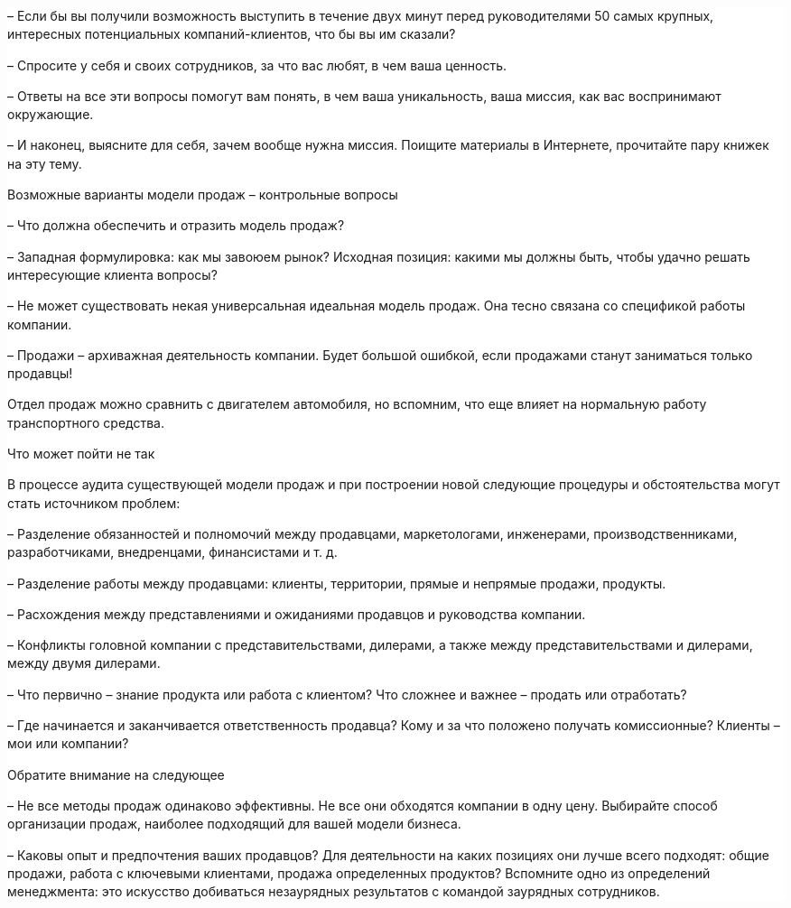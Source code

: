 – Если бы вы получили возможность выступить в течение двух минут перед
руководителями 50 самых крупных, интересных потенциальных
компаний-клиентов, что бы вы им сказали?

– Спросите у себя и своих сотрудников, за что вас любят, в чем ваша
ценность.

– Ответы на все эти вопросы помогут вам понять, в чем ваша уникальность,
ваша миссия, как вас воспринимают окружающие.

– И наконец, выясните для себя, зачем вообще нужна миссия. Поищите
материалы в Интернете, прочитайте пару книжек на эту тему.

Возможные варианты модели продаж – контрольные вопросы

– Что должна обеспечить и отразить модель продаж?

– Западная формулировка: как мы завоюем рынок? Исходная позиция: какими
мы должны быть, чтобы удачно решать интересующие клиента вопросы?

– Не может существовать некая универсальная идеальная модель продаж. Она
тесно связана со спецификой работы компании.

– Продажи – архиважная деятельность компании. Будет большой ошибкой,
если продажами станут заниматься только продавцы!

Отдел продаж можно сравнить с двигателем автомобиля, но вспомним, что
еще влияет на нормальную работу транспортного средства.

Что может пойти не так

В процессе аудита существующей модели продаж и при построении новой
следующие процедуры и обстоятельства могут стать источником проблем:

– Разделение обязанностей и полномочий между продавцами, маркетологами,
инженерами, производственниками, разработчиками, внедренцами,
финансистами и т. д.

– Разделение работы между продавцами: клиенты, территории, прямые и
непрямые продажи, продукты.

– Расхождения между представлениями и ожиданиями продавцов и руководства
компании.

– Конфликты головной компании с представительствами, дилерами, а также
между представительствами и дилерами, между двумя дилерами.

– Что первично – знание продукта или работа с клиентом? Что сложнее и
важнее – продать или отработать?

– Где начинается и заканчивается ответственность продавца? Кому и за что
положено получать комиссионные? Клиенты – мои или компании?

Обратите внимание на следующее

– Не все методы продаж одинаково эффективны. Не все они обходятся
компании в одну цену. Выбирайте способ организации продаж, наиболее
подходящий для вашей модели бизнеса.

– Каковы опыт и предпочтения ваших продавцов? Для деятельности на каких
позициях они лучше всего подходят: общие продажи, работа с ключевыми
клиентами, продажа определенных продуктов? Вспомните одно из определений
менеджмента: это искусство добиваться незаурядных результатов с командой
заурядных сотрудников.
